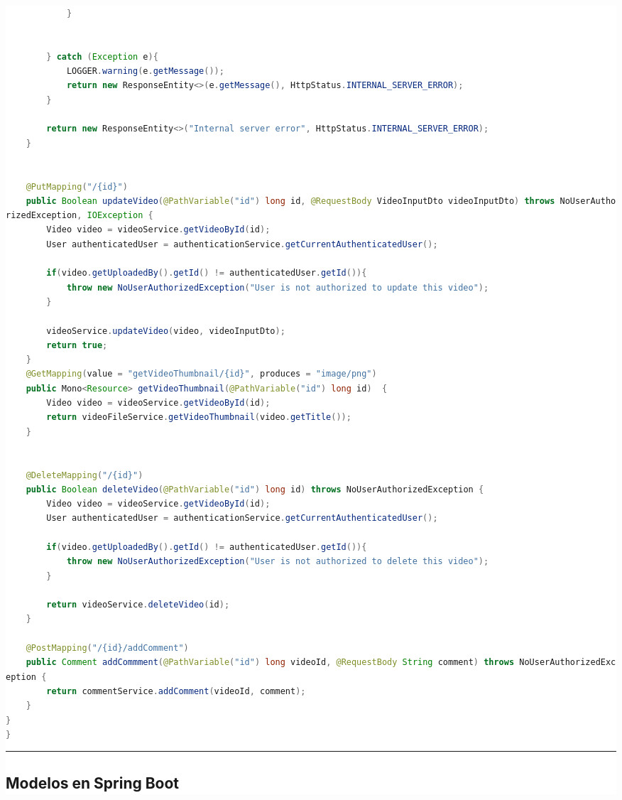 ```java
            }


        } catch (Exception e){
            LOGGER.warning(e.getMessage());
            return new ResponseEntity<>(e.getMessage(), HttpStatus.INTERNAL_SERVER_ERROR);
        }

        return new ResponseEntity<>("Internal server error", HttpStatus.INTERNAL_SERVER_ERROR);
    }


    @PutMapping("/{id}")
    public Boolean updateVideo(@PathVariable("id") long id, @RequestBody VideoInputDto videoInputDto) throws NoUserAuthorizedException, IOException {
        Video video = videoService.getVideoById(id);
        User authenticatedUser = authenticationService.getCurrentAuthenticatedUser();

        if(video.getUploadedBy().getId() != authenticatedUser.getId()){
            throw new NoUserAuthorizedException("User is not authorized to update this video");
        }

        videoService.updateVideo(video, videoInputDto);
        return true;
    }
    @GetMapping(value = "getVideoThumbnail/{id}", produces = "image/png")
    public Mono<Resource> getVideoThumbnail(@PathVariable("id") long id)  {
        Video video = videoService.getVideoById(id);
        return videoFileService.getVideoThumbnail(video.getTitle());
    }


    @DeleteMapping("/{id}")
    public Boolean deleteVideo(@PathVariable("id") long id) throws NoUserAuthorizedException {
        Video video = videoService.getVideoById(id);
        User authenticatedUser = authenticationService.getCurrentAuthenticatedUser();

        if(video.getUploadedBy().getId() != authenticatedUser.getId()){
            throw new NoUserAuthorizedException("User is not authorized to delete this video");
        }

        return videoService.deleteVideo(id);
    }

    @PostMapping("/{id}/addComment")
    public Comment addCommment(@PathVariable("id") long videoId, @RequestBody String comment) throws NoUserAuthorizedException {
        return commentService.addComment(videoId, comment);
    }
}
}
```
---
## Modelos en Spring Boot
